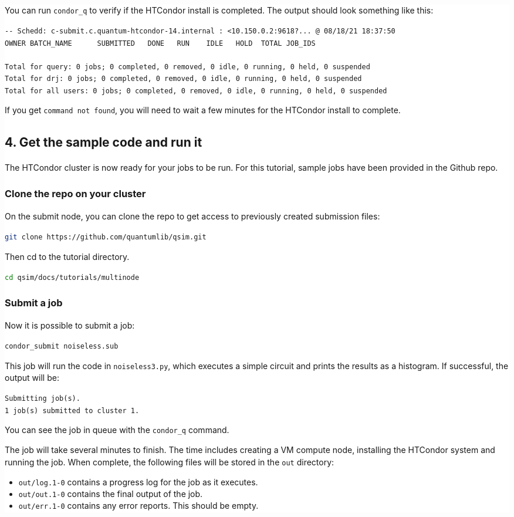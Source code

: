 You can run `condor_q` to verify if the HTCondor install is completed. The output should look something like this:

```
-- Schedd: c-submit.c.quantum-htcondor-14.internal : <10.150.0.2:9618?... @ 08/18/21 18:37:50
OWNER BATCH_NAME      SUBMITTED   DONE   RUN    IDLE   HOLD  TOTAL JOB_IDS

Total for query: 0 jobs; 0 completed, 0 removed, 0 idle, 0 running, 0 held, 0 suspended
Total for drj: 0 jobs; 0 completed, 0 removed, 0 idle, 0 running, 0 held, 0 suspended
Total for all users: 0 jobs; 0 completed, 0 removed, 0 idle, 0 running, 0 held, 0 suspended
```

If you get `command not found`, you will need to wait a few minutes for the HTCondor install to complete.

## 4. Get the sample code and run it

The HTCondor cluster is now ready for your jobs to be run. For this tutorial,
sample jobs have been provided in the Github repo.

###  Clone the repo on your cluster

On the submit node, you can clone the repo to get access to previously
created submission files:

```bash
git clone https://github.com/quantumlib/qsim.git
```

Then cd to the tutorial directory.

```bash
cd qsim/docs/tutorials/multinode
```

### Submit a job

Now it is possible to submit a job:
```
condor_submit noiseless.sub
```
This job will run the code in `noiseless3.py`, which executes a simple circuit and prints the results as a histogram. If successful, the output will be:
```
Submitting job(s).
1 job(s) submitted to cluster 1.
```
You can see the job in queue with the `condor_q` command.

The job will take several minutes to finish. The time includes creating a VM
compute node, installing the HTCondor system and running the job. When complete, the following files will be stored in the `out` directory:

* `out/log.1-0` contains a progress log for the job as it executes.
* `out/out.1-0` contains the final output of the job.
* `out/err.1-0` contains any error reports. This should be empty.
